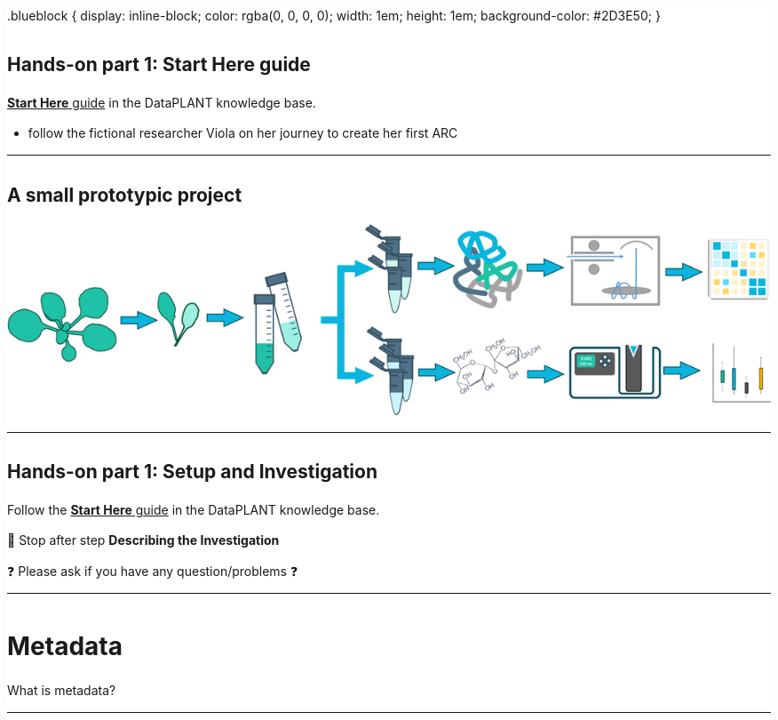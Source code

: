 .blueblock {
  display: inline-block;
  color: rgba(0, 0, 0, 0);
  width: 1em;
  height: 1em;
  background-color: #2D3E50;
}

</style>

## Hands-on part 1: Start Here guide
[**Start Here** guide](https://nfdi4plants.github.io/nfdi4plants.knowledgebase/start-here/) in the DataPLANT knowledge base.

- follow the fictional researcher Viola on her journey to create her first ARC


---

## A small prototypic project

![](../../../images/start-here/arc-prototypic.svg)

---


## Hands-on part 1: Setup and Investigation

Follow the [**Start Here** guide](https://nfdi4plants.github.io/nfdi4plants.knowledgebase/start-here/) in the DataPLANT knowledge base.

:pencil: Stop after step **Describing the Investigation**

:question: Please ask if you have any question/problems :question:


---

# Metadata

What is metadata?

---